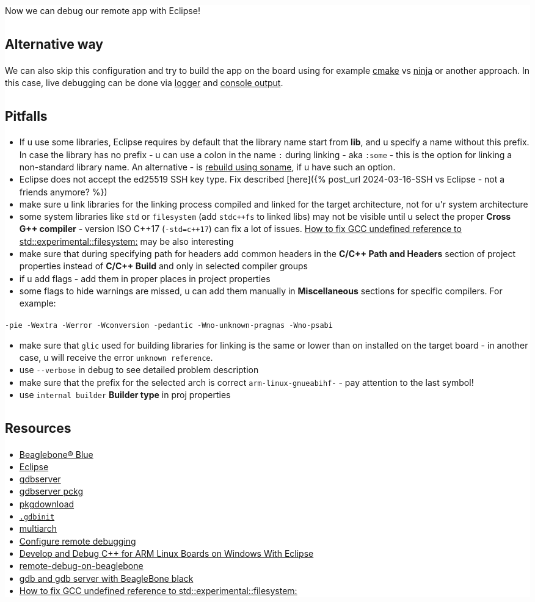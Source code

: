 Now we can debug our remote app with Eclipse!

## Alternative way

We can also skip this configuration and try to build the app on the board using for example [cmake](https://cmake.org) vs [ninja](https://ninja-build.org) or another approach. In this case, live debugging can be done via [logger](https://www.crowdstrike.com/cybersecurity-101/observability/debug-logging/) and [console output](https://dev.co/code-debugging#4-Implement-Logging).

## Pitfalls

- If u use some libraries, Eclipse requires by default that the library name start from **lib**, and u specify a name without this prefix. In case the library has no prefix - u can use a colon in the name `:` during linking - aka `:some` - this is the option for linking a non-standard library name. An alternative - is [rebuild using soname](https://stackoverflow.com/questions/1305266/how-to-link-to-a-shared-library-without-lib-prefix-in-a-different-directory), if u have such an option. 
- Eclipse does not accept the ed25519 SSH key type. Fix described [here]({% post_url 2024-03-16-SSH vs Eclipse - not a friends anymore? %})
- make sure u link libraries for the linking process compiled and linked for the target architecture, not for u'r system architecture
- some system libraries like `std` or `filesystem` (add `stdc++fs` to linked libs) may not be visible until u select the proper **Cross G++ compiler** - version ISO C++17 (`-std=c++17`) can fix a lot of issues. [How to fix GCC undefined reference to std::experimental::filesystem:](https://stackoverflow.com/questions/49249349/undefined-reference-when-using-experimental-filesystem) may be also interesting
- make sure that during specifying path for headers add common headers in the **C/C++ Path and Headers** section of project properties instead of **C/C++ Build** and only in selected compiler groups
- if u add flags - add them in proper places in project properties
- some flags to hide warnings are missed, u can add them manually in **Miscellaneous** sections for specific compilers. For example:
```
-pie -Wextra -Werror -Wconversion -pedantic -Wno-unknown-pragmas -Wno-psabi
```
- make sure that `glic` used for building libraries for linking is the same or lower than on installed on the target board - in another case, u will receive the error `unknown reference`.
- use `--verbose` in debug to see detailed problem description
- make sure that the prefix for the selected arch is correct `arm-linux-gnueabihf-` - pay attention to the last symbol!
- use `internal builder` **Builder type** in proj properties

## Resources

- [Beaglebone® Blue](https://www.beagleboard.org/boards/beaglebone-blue) 
- [Eclipse](https://www.eclipse.org/downloads/)
- [gdbserver](https://en.wikipedia.org/wiki/Gdbserver)
- [gdbserver pckg](https://packages.debian.org/buster/gdbserver)
- [pkgdownload](https://github.com/yusuphwickama/wickerscripts/blob/master/Shell/pkgdownload)
- [`.gdbinit`](https://www.man7.org/linux/man-pages/man5/gdbinit.5.html)
- [multiarch](https://wiki.debian.org/Multiarch/HOWTO) 
- [Configure remote debugging](http://blog.embeddedcoding.com/2015/05/beaglebone-black-development-part-6.html)
- [Develop and Debug C++ for ARM Linux Boards on Windows With Eclipse](https://dzone.com/articles/develop-and-debug-c-for-arm-linux-boards-on-window)
- [remote-debug-on-beaglebone](https://www.microdev.it/wp/en/2017/01/25/remote-debug-on-beaglebone/)
- [gdb and gdb server with BeagleBone black](https://www.bacpeters.com/2023/02/09/using-gdb-and-gdb-server-with-the-beaglebone-black/)
- [How to fix GCC undefined reference to std::experimental::filesystem:](https://stackoverflow.com/questions/49249349/undefined-reference-when-using-experimental-filesystem)